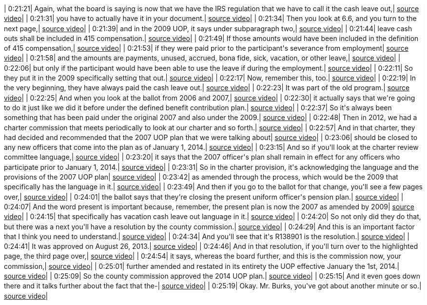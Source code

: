 | 0:21:21| Again, what the board is saying is now that we have the IRS regulation that we have to call it the cash leave out,| [source video](https://archive.org/details/CoComR267181026?start=1281)|
| 0:21:31| you have to actually have it in your document.| [source video](https://archive.org/details/CoComR267181026?start=1291)|
| 0:21:34| Then you look at 6.6, and you turn to the next page,| [source video](https://archive.org/details/CoComR267181026?start=1294)|
| 0:21:39| and in the 2009 UOP, it says under subparagraph two,| [source video](https://archive.org/details/CoComR267181026?start=1299)|
| 0:21:44| leave cash outs shall be included in 415 compensation.| [source video](https://archive.org/details/CoComR267181026?start=1304)|
| 0:21:49| If those amounts would have been included in the definition of 415 compensation,| [source video](https://archive.org/details/CoComR267181026?start=1309)|
| 0:21:53| if they were paid prior to the participant's severance from employment| [source video](https://archive.org/details/CoComR267181026?start=1313)|
| 0:21:58| and the amounts are payments, unused, accrued, bona fide, sick, vacation, or other leave,| [source video](https://archive.org/details/CoComR267181026?start=1318)|
| 0:22:06| but only if the participant would have been able to use the leave if during the employment.| [source video](https://archive.org/details/CoComR267181026?start=1326)|
| 0:22:11| So they put it in the 2009 specifically setting that out.| [source video](https://archive.org/details/CoComR267181026?start=1331)|
| 0:22:17| Now, remember this, too.| [source video](https://archive.org/details/CoComR267181026?start=1337)|
| 0:22:19| In the very beginning, they have always paid the cash leave out.| [source video](https://archive.org/details/CoComR267181026?start=1339)|
| 0:22:23| It was part of the old program.| [source video](https://archive.org/details/CoComR267181026?start=1343)|
| 0:22:25| And when you look at the ballot from 2006 and 2007,| [source video](https://archive.org/details/CoComR267181026?start=1345)|
| 0:22:30| it actually says that we're going to do it just like we did it before under the defined benefit contribution plan.| [source video](https://archive.org/details/CoComR267181026?start=1350)|
| 0:22:37| So it's always been something that has been paid under the original 2007 and also under the 2009.| [source video](https://archive.org/details/CoComR267181026?start=1357)|
| 0:22:48| Then in 2012, we had a charter commission that meets periodically to look at our charter and so forth.| [source video](https://archive.org/details/CoComR267181026?start=1368)|
| 0:22:57| And in that charter, they had decided and recommended that the 2007 UOP plan that we were talking about| [source video](https://archive.org/details/CoComR267181026?start=1377)|
| 0:23:06| should be closed to any new officers that come into the plan as of January 1, 2014.| [source video](https://archive.org/details/CoComR267181026?start=1386)|
| 0:23:15| And so if you'll look at the charter review committee language,| [source video](https://archive.org/details/CoComR267181026?start=1395)|
| 0:23:20| it says that the 2007 officer's plan shall remain in effect for any officers who participate prior to January 1, 2014.| [source video](https://archive.org/details/CoComR267181026?start=1400)|
| 0:23:31| So in the charter provision, it's acknowledging the language and the provisions of the 2007 UOP plan| [source video](https://archive.org/details/CoComR267181026?start=1411)|
| 0:23:42| as amended through the process, which would be the 2009 that specifically has the language in it.| [source video](https://archive.org/details/CoComR267181026?start=1422)|
| 0:23:49| And then if you go to the ballot for that change, you'll see a few pages over,| [source video](https://archive.org/details/CoComR267181026?start=1429)|
| 0:24:01| the ballot says that they're closing the present uniform officer's pension plan.| [source video](https://archive.org/details/CoComR267181026?start=1441)|
| 0:24:07| And the word present is important because, remember, the present plan is now the 2007 as amended by 2009| [source video](https://archive.org/details/CoComR267181026?start=1447)|
| 0:24:15| that specifically has vacation cash leave out language in it.| [source video](https://archive.org/details/CoComR267181026?start=1455)|
| 0:24:20| So not only did they do that, but there was a next you'll have a resolution by the county commission.| [source video](https://archive.org/details/CoComR267181026?start=1460)|
| 0:24:29| And this is an important factor that I think you need to understand.| [source video](https://archive.org/details/CoComR267181026?start=1469)|
| 0:24:34| And you'll see that it's R138901 is the resolution.| [source video](https://archive.org/details/CoComR267181026?start=1474)|
| 0:24:41| It was approved on August 26, 2013.| [source video](https://archive.org/details/CoComR267181026?start=1481)|
| 0:24:46| And in that resolution, if you'll turn over to the highlighted page, the third page over,| [source video](https://archive.org/details/CoComR267181026?start=1486)|
| 0:24:54| it says, whereas the board further, and this is the commission now, your commission,| [source video](https://archive.org/details/CoComR267181026?start=1494)|
| 0:25:01| further amended and restated in its entirety the UOP effective January the 1st, 2014.| [source video](https://archive.org/details/CoComR267181026?start=1501)|
| 0:25:09| So the county commission approved the 2014 UOP plan.| [source video](https://archive.org/details/CoComR267181026?start=1509)|
| 0:25:15| And it even goes down there and it talks further about the fact that the-| [source video](https://archive.org/details/CoComR267181026?start=1515)|
| 0:25:19| Okay. Mr. Burks, you've got about another minute or so.| [source video](https://archive.org/details/CoComR267181026?start=1519)|